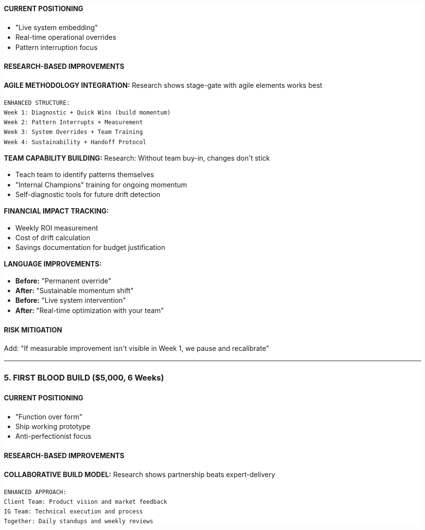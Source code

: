 #### CURRENT POSITIONING
- "Live system embedding"
- Real-time operational overrides
- Pattern interruption focus

#### RESEARCH-BASED IMPROVEMENTS

**AGILE METHODOLOGY INTEGRATION:**
Research shows stage-gate with agile elements works best
```
ENHANCED STRUCTURE:
Week 1: Diagnostic + Quick Wins (build momentum)
Week 2: Pattern Interrupts + Measurement
Week 3: System Overrides + Team Training
Week 4: Sustainability + Handoff Protocol
```

**TEAM CAPABILITY BUILDING:**
Research: Without team buy-in, changes don't stick
- Teach team to identify patterns themselves
- "Internal Champions" training for ongoing momentum
- Self-diagnostic tools for future drift detection

**FINANCIAL IMPACT TRACKING:**
- Weekly ROI measurement
- Cost of drift calculation
- Savings documentation for budget justification

**LANGUAGE IMPROVEMENTS:**
- **Before:** "Permanent override"
- **After:** "Sustainable momentum shift"
- **Before:** "Live system intervention"
- **After:** "Real-time optimization with your team"

#### RISK MITIGATION
Add: "If measurable improvement isn't visible in Week 1, we pause and recalibrate"

---

### 5. FIRST BLOOD BUILD ($5,000, 6 Weeks)

#### CURRENT POSITIONING
- "Function over form"
- Ship working prototype
- Anti-perfectionist focus

#### RESEARCH-BASED IMPROVEMENTS

**COLLABORATIVE BUILD MODEL:**
Research shows partnership beats expert-delivery
```
ENHANCED APPROACH:
Client Team: Product vision and market feedback
IG Team: Technical execution and process
Together: Daily standups and weekly reviews
```
